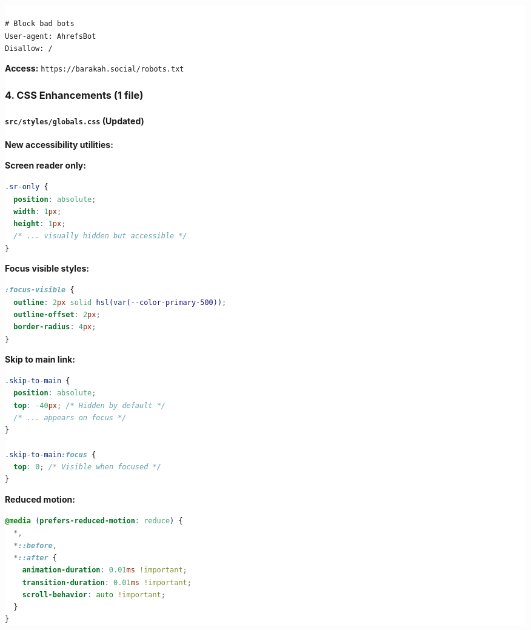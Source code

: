 ```txt

# Block bad bots
User-agent: AhrefsBot
Disallow: /
```

**Access:** `https://barakah.social/robots.txt`

### **4. CSS Enhancements** (1 file)

#### `src/styles/globals.css` (Updated)
**New accessibility utilities:**

**Screen reader only:**
```css
.sr-only {
  position: absolute;
  width: 1px;
  height: 1px;
  /* ... visually hidden but accessible */
}
```

**Focus visible styles:**
```css
:focus-visible {
  outline: 2px solid hsl(var(--color-primary-500));
  outline-offset: 2px;
  border-radius: 4px;
}
```

**Skip to main link:**
```css
.skip-to-main {
  position: absolute;
  top: -40px; /* Hidden by default */
  /* ... appears on focus */
}

.skip-to-main:focus {
  top: 0; /* Visible when focused */
}
```

**Reduced motion:**
```css
@media (prefers-reduced-motion: reduce) {
  *,
  *::before,
  *::after {
    animation-duration: 0.01ms !important;
    transition-duration: 0.01ms !important;
    scroll-behavior: auto !important;
  }
}
```
